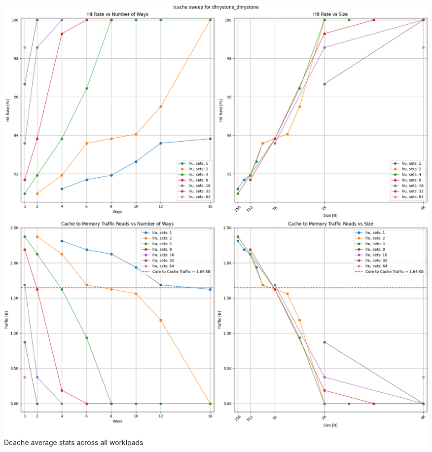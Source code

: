 ![](examples/hw_sweep_icache/sweep_icache_dhrystone_dhrystone.png)

Dcache average stats across all workloads